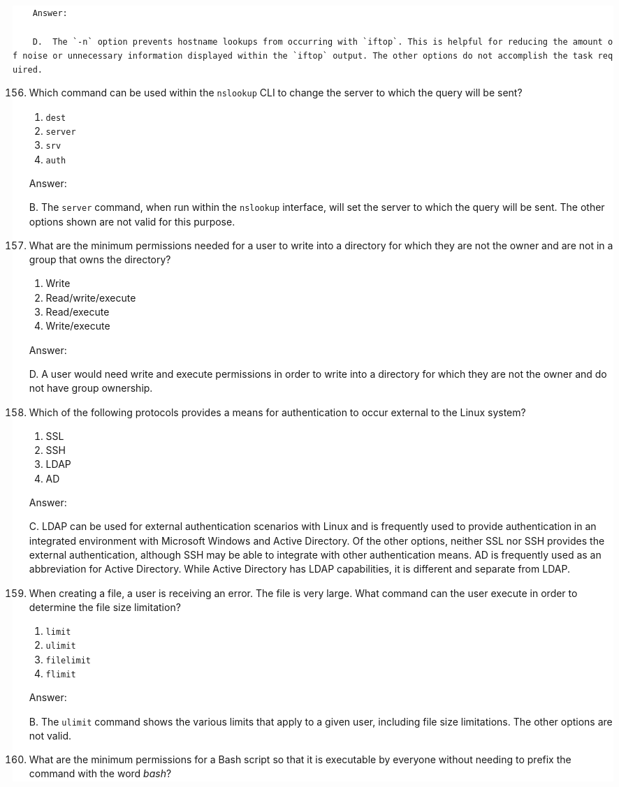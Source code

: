         Answer:

        D.  The `-n` option prevents hostname lookups from occurring with `iftop`. This is helpful for reducing the amount of noise or unnecessary information displayed within the `iftop` output. The other options do not accomplish the task required.
156.    Which command can be used within the `nslookup` CLI to change the server to which the query will be sent?

        1. `dest`
        2. `server`
        3. `srv`
        4. `auth`

        Answer:

        B.  The `server` command, when run within the `nslookup` interface, will set the server to which the query will be sent. The other options shown are not valid for this purpose.
157.    What are the minimum permissions needed for a user to write into a directory for which they are not the owner and are not in a group that owns the directory?

        1. Write
        2. Read/write/execute
        3. Read/execute
        4. Write/execute

        Answer:

        D.  A user would need write and execute permissions in order to write into a directory for which they are not the owner and do not have group ownership.
158.    Which of the following protocols provides a means for authentication to occur external to the Linux system?

        1. SSL
        2. SSH
        3. LDAP
        4. AD

        Answer:

        C.  LDAP can be used for external authentication scenarios with Linux and is frequently used to provide authentication in an integrated environment with Microsoft Windows and Active Directory. Of the other options, neither SSL nor SSH provides the external authentication, although SSH may be able to integrate with other authentication means. AD is frequently used as an abbreviation for Active Directory. While Active Directory has LDAP capabilities, it is different and separate from LDAP.
159.    When creating a file, a user is receiving an error. The file is very large. What command can the user execute in order to determine the file size limitation?

        1. `limit`
        2. `ulimit`
        3. `filelimit`
        4. `flimit`

        Answer:

        B.  The `ulimit` command shows the various limits that apply to a given user, including file size limitations. The other options are not valid.
160.    What are the minimum permissions for a Bash script so that it is executable by everyone without needing to prefix the command with the word _bash_?
